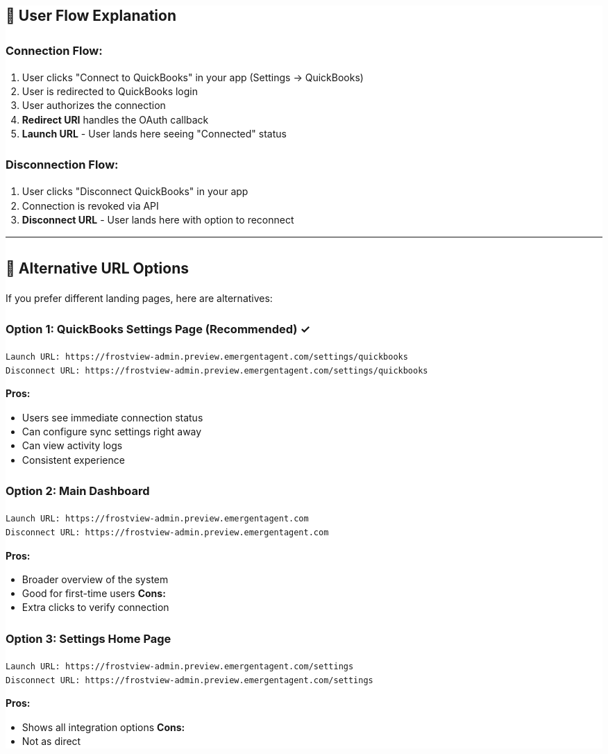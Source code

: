 ## 🔄 User Flow Explanation

### Connection Flow:
1. User clicks "Connect to QuickBooks" in your app (Settings → QuickBooks)
2. User is redirected to QuickBooks login
3. User authorizes the connection
4. **Redirect URI** handles the OAuth callback
5. **Launch URL** - User lands here seeing "Connected" status

### Disconnection Flow:
1. User clicks "Disconnect QuickBooks" in your app
2. Connection is revoked via API
3. **Disconnect URL** - User lands here with option to reconnect

---

## 📝 Alternative URL Options

If you prefer different landing pages, here are alternatives:

### Option 1: QuickBooks Settings Page (Recommended) ✓
```
Launch URL: https://frostview-admin.preview.emergentagent.com/settings/quickbooks
Disconnect URL: https://frostview-admin.preview.emergentagent.com/settings/quickbooks
```
**Pros:** 
- Users see immediate connection status
- Can configure sync settings right away
- Can view activity logs
- Consistent experience

### Option 2: Main Dashboard
```
Launch URL: https://frostview-admin.preview.emergentagent.com
Disconnect URL: https://frostview-admin.preview.emergentagent.com
```
**Pros:**
- Broader overview of the system
- Good for first-time users
**Cons:**
- Extra clicks to verify connection

### Option 3: Settings Home Page
```
Launch URL: https://frostview-admin.preview.emergentagent.com/settings
Disconnect URL: https://frostview-admin.preview.emergentagent.com/settings
```
**Pros:**
- Shows all integration options
**Cons:**
- Not as direct
